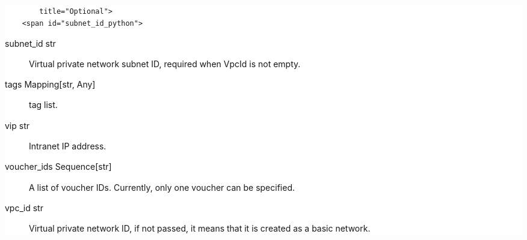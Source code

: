             title="Optional">
        <span id="subnet_id_python">
<a data-swiftype-name="resource-property" data-swiftype-type="text" href="#subnet_id_python" style="color: inherit; text-decoration: inherit;">subnet_<wbr>id</a>
</span>
        <span class="property-indicator"></span>
        <span class="property-type">str</span>
    </dt>
    <dd><p>Virtual private network subnet ID, required when VpcId is not empty.</p>
</dd><dt class="property-optional"
            title="Optional">
        <span id="tags_python">
<a data-swiftype-name="resource-property" data-swiftype-type="text" href="#tags_python" style="color: inherit; text-decoration: inherit;">tags</a>
</span>
        <span class="property-indicator"></span>
        <span class="property-type">Mapping[str, Any]</span>
    </dt>
    <dd><p>tag list.</p>
</dd><dt class="property-optional"
            title="Optional">
        <span id="vip_python">
<a data-swiftype-name="resource-property" data-swiftype-type="text" href="#vip_python" style="color: inherit; text-decoration: inherit;">vip</a>
</span>
        <span class="property-indicator"></span>
        <span class="property-type">str</span>
    </dt>
    <dd><p>Intranet IP address.</p>
</dd><dt class="property-optional property-replacement"
            title="Optional">
        <span id="voucher_ids_python">
<a data-swiftype-name="resource-property" data-swiftype-type="text" href="#voucher_ids_python" style="color: inherit; text-decoration: inherit;">voucher_<wbr>ids</a>
</span>
        <span class="property-indicator"></span>
        <span class="property-type">Sequence[str]</span>
    </dt>
    <dd><p>A list of voucher IDs. Currently, only one voucher can be specified.</p>
</dd><dt class="property-optional"
            title="Optional">
        <span id="vpc_id_python">
<a data-swiftype-name="resource-property" data-swiftype-type="text" href="#vpc_id_python" style="color: inherit; text-decoration: inherit;">vpc_<wbr>id</a>
</span>
        <span class="property-indicator"></span>
        <span class="property-type">str</span>
    </dt>
    <dd><p>Virtual private network ID, if not passed, it means that it is created as a basic network.</p>
</dd></dl>
</pulumi-choosable>
</div>
